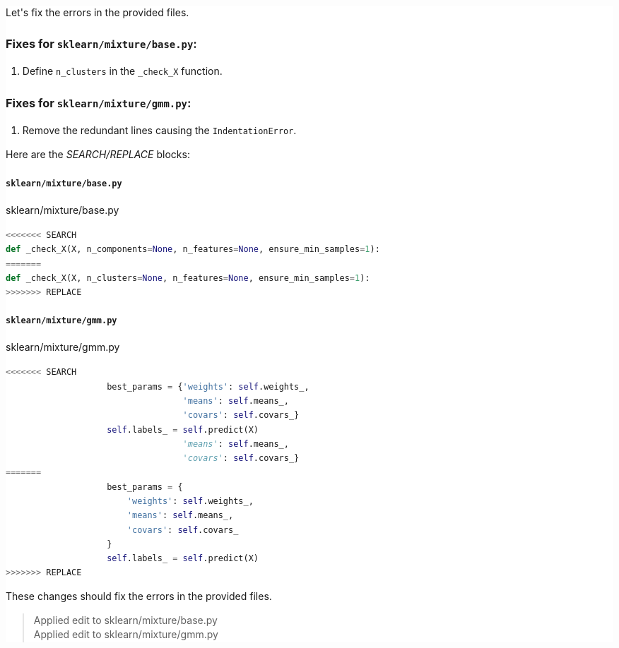 Let's fix the errors in the provided files.

### Fixes for `sklearn/mixture/base.py`:
1. Define `n_clusters` in the `_check_X` function.

### Fixes for `sklearn/mixture/gmm.py`:
1. Remove the redundant lines causing the `IndentationError`.

Here are the *SEARCH/REPLACE* blocks:

#### `sklearn/mixture/base.py`

sklearn/mixture/base.py
```python
<<<<<<< SEARCH
def _check_X(X, n_components=None, n_features=None, ensure_min_samples=1):
=======
def _check_X(X, n_clusters=None, n_features=None, ensure_min_samples=1):
>>>>>>> REPLACE
```

#### `sklearn/mixture/gmm.py`

sklearn/mixture/gmm.py
```python
<<<<<<< SEARCH
                    best_params = {'weights': self.weights_,
                                   'means': self.means_,
                                   'covars': self.covars_}
                    self.labels_ = self.predict(X)
                                   'means': self.means_,
                                   'covars': self.covars_}
=======
                    best_params = {
                        'weights': self.weights_,
                        'means': self.means_,
                        'covars': self.covars_
                    }
                    self.labels_ = self.predict(X)
>>>>>>> REPLACE
```

These changes should fix the errors in the provided files.

> Applied edit to sklearn/mixture/base.py  
> Applied edit to sklearn/mixture/gmm.py  
